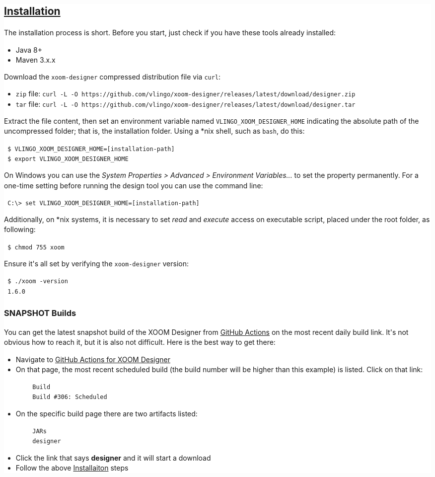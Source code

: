 ## [Installation](#installation)

The installation process is short. Before you start, just check if you have these tools already installed:

* Java 8+
* Maven 3.x.x

Download the `xoom-designer` compressed distribution file via `curl`:

* `zip` file: `curl -L -O https://github.com/vlingo/xoom-designer/releases/latest/download/designer.zip`
* `tar` file: `curl -L -O https://github.com/vlingo/xoom-designer/releases/latest/download/designer.tar`

Extract the file content, then set an environment variable named `VLINGO_XOOM_DESIGNER_HOME` indicating the absolute path of the uncompressed folder; that is, the installation folder. Using a *nix shell, such as `bash`, do this:

```
 $ VLINGO_XOOM_DESIGNER_HOME=[installation-path]
 $ export VLINGO_XOOM_DESIGNER_HOME
```

On Windows you can use the _System Properties > Advanced > Environment Variables..._ to set the property permanently. For a one-time setting before running the design tool you can use the command line:

```
 C:\> set VLINGO_XOOM_DESIGNER_HOME=[installation-path]
```

Additionally, on *nix systems, it is necessary to set _read_ and _execute_ access on executable script, placed under the root folder, as following:

``` 
 $ chmod 755 xoom
```

Ensure it's all set by verifying the `xoom-designer` version:

``` 
 $ ./xoom -version
 1.6.0
```

### SNAPSHOT Builds

You can get the latest snapshot build of the XOOM Designer from [GitHub Actions](https://github.com/vlingo/xoom-designer/actions) on the most recent daily build link. It's not obvious how to reach it, but it is also not difficult. Here is the best way to get there:

- Navigate to [GitHub Actions for XOOM Designer](https://github.com/vlingo/xoom-designer/actions)
- On that page, the most recent scheduled build (the build number will be higher than this example) is listed. Click on that link:
```
        Build
        Build #306: Scheduled
```
- On the specific build page there are two artifacts listed:
```
        JARs
        designer
```
- Click the link that says **designer** and it will start a download
- Follow the above [Installaiton](#Installation) steps
